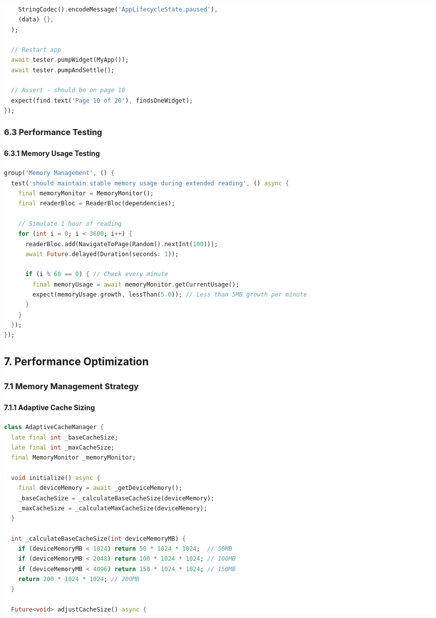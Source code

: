 ```dart
    StringCodec().encodeMessage('AppLifecycleState.paused'),
    (data) {},
  );
  
  // Restart app
  await tester.pumpWidget(MyApp());
  await tester.pumpAndSettle();
  
  // Assert - should be on page 10
  expect(find.text('Page 10 of 20'), findsOneWidget);
});
```

### 6.3 Performance Testing

#### 6.3.1 Memory Usage Testing

```dart
group('Memory Management', () {
  test('should maintain stable memory usage during extended reading', () async {
    final memoryMonitor = MemoryMonitor();
    final readerBloc = ReaderBloc(dependencies);
    
    // Simulate 1 hour of reading
    for (int i = 0; i < 3600; i++) {
      readerBloc.add(NavigateToPage(Random().nextInt(100)));
      await Future.delayed(Duration(seconds: 1));
      
      if (i % 60 == 0) { // Check every minute
        final memoryUsage = await memoryMonitor.getCurrentUsage();
        expect(memoryUsage.growth, lessThan(5.0)); // Less than 5MB growth per minute
      }
    }
  });
});
```

## 7. Performance Optimization

### 7.1 Memory Management Strategy

#### 7.1.1 Adaptive Cache Sizing

```dart
class AdaptiveCacheManager {
  late final int _baseCacheSize;
  late final int _maxCacheSize;
  final MemoryMonitor _memoryMonitor;
  
  void initialize() async {
    final deviceMemory = await _getDeviceMemory();
    _baseCacheSize = _calculateBaseCacheSize(deviceMemory);
    _maxCacheSize = _calculateMaxCacheSize(deviceMemory);
  }
  
  int _calculateBaseCacheSize(int deviceMemoryMB) {
    if (deviceMemoryMB < 1024) return 50 * 1024 * 1024;  // 50MB
    if (deviceMemoryMB < 2048) return 100 * 1024 * 1024; // 100MB
    if (deviceMemoryMB < 4096) return 150 * 1024 * 1024; // 150MB
    return 200 * 1024 * 1024; // 200MB
  }
  
  Future<void> adjustCacheSize() async {
```